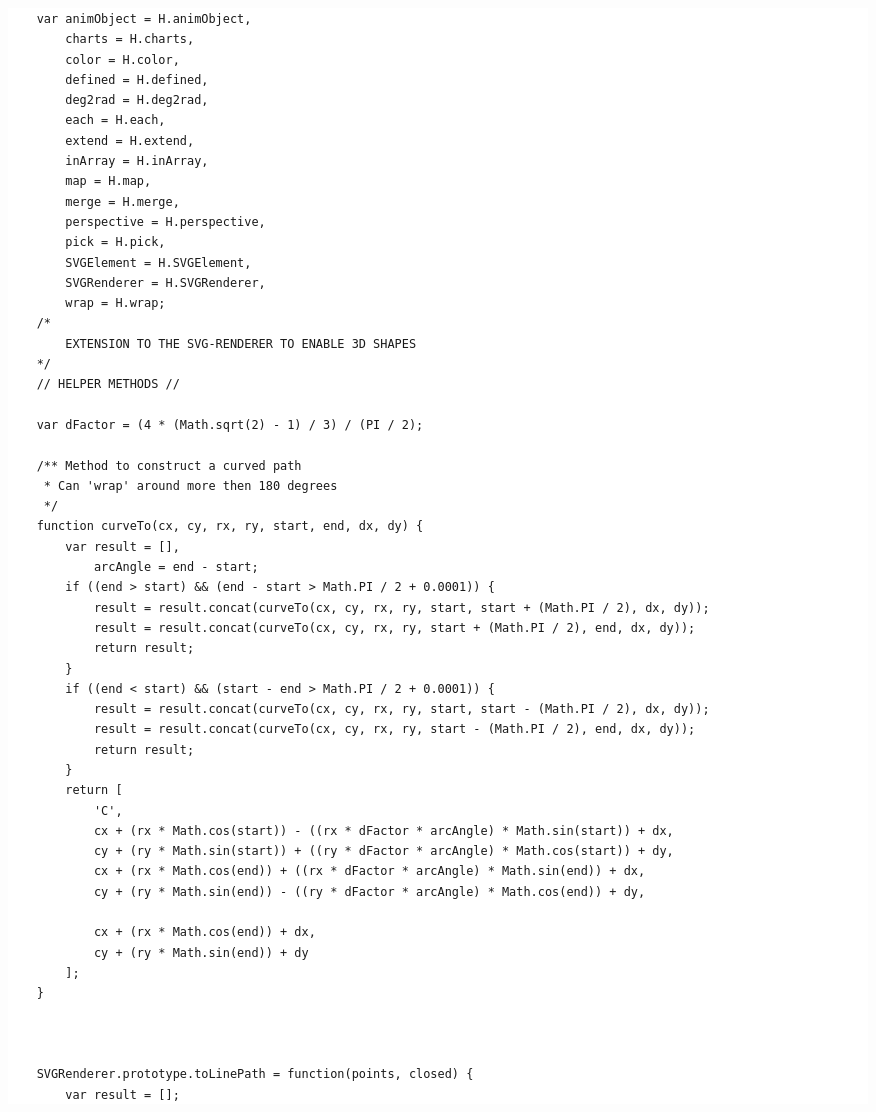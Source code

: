 
        var animObject = H.animObject,
            charts = H.charts,
            color = H.color,
            defined = H.defined,
            deg2rad = H.deg2rad,
            each = H.each,
            extend = H.extend,
            inArray = H.inArray,
            map = H.map,
            merge = H.merge,
            perspective = H.perspective,
            pick = H.pick,
            SVGElement = H.SVGElement,
            SVGRenderer = H.SVGRenderer,
            wrap = H.wrap;
        /*
        	EXTENSION TO THE SVG-RENDERER TO ENABLE 3D SHAPES
        */
        // HELPER METHODS //

        var dFactor = (4 * (Math.sqrt(2) - 1) / 3) / (PI / 2);

        /** Method to construct a curved path
         * Can 'wrap' around more then 180 degrees
         */
        function curveTo(cx, cy, rx, ry, start, end, dx, dy) {
            var result = [],
                arcAngle = end - start;
            if ((end > start) && (end - start > Math.PI / 2 + 0.0001)) {
                result = result.concat(curveTo(cx, cy, rx, ry, start, start + (Math.PI / 2), dx, dy));
                result = result.concat(curveTo(cx, cy, rx, ry, start + (Math.PI / 2), end, dx, dy));
                return result;
            }
            if ((end < start) && (start - end > Math.PI / 2 + 0.0001)) {
                result = result.concat(curveTo(cx, cy, rx, ry, start, start - (Math.PI / 2), dx, dy));
                result = result.concat(curveTo(cx, cy, rx, ry, start - (Math.PI / 2), end, dx, dy));
                return result;
            }
            return [
                'C',
                cx + (rx * Math.cos(start)) - ((rx * dFactor * arcAngle) * Math.sin(start)) + dx,
                cy + (ry * Math.sin(start)) + ((ry * dFactor * arcAngle) * Math.cos(start)) + dy,
                cx + (rx * Math.cos(end)) + ((rx * dFactor * arcAngle) * Math.sin(end)) + dx,
                cy + (ry * Math.sin(end)) - ((ry * dFactor * arcAngle) * Math.cos(end)) + dy,

                cx + (rx * Math.cos(end)) + dx,
                cy + (ry * Math.sin(end)) + dy
            ];
        }



        SVGRenderer.prototype.toLinePath = function(points, closed) {
            var result = [];
